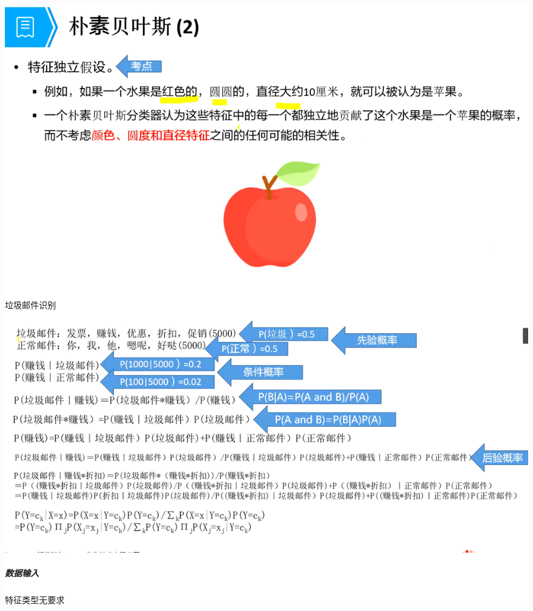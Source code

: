 ![image-20221207004850523](image-20221207004850523.png)

垃圾邮件识别

![image-20221207004905546](image-20221207004905546.png)

##### 数据输入

特征类型无要求
